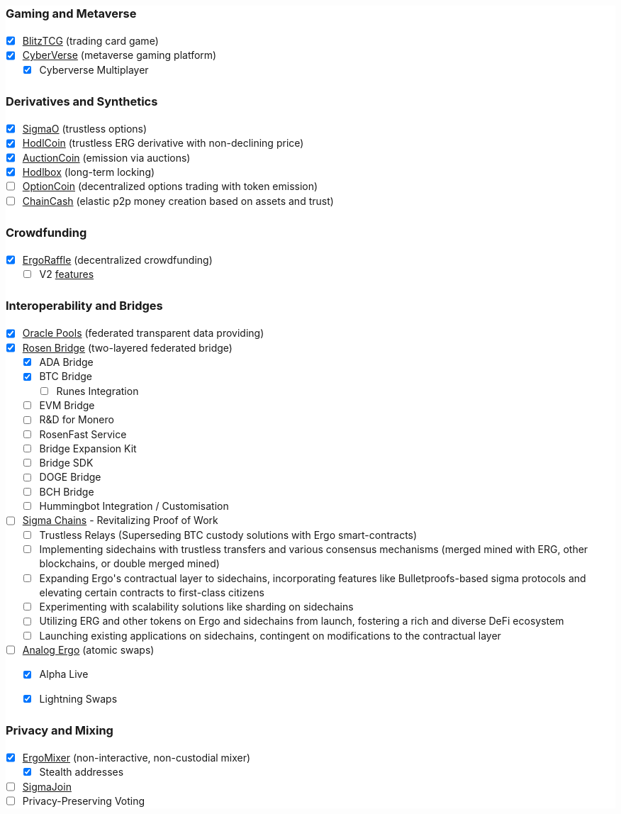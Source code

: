 ### Gaming and Metaverse
- [x] [BlitzTCG](blitz.md) (trading card game)
- [x] [CyberVerse](cyberverse.md) (metaverse gaming platform)
    - [x] Cyberverse Multiplayer

### Derivatives and Synthetics
- [x] [SigmaO](sigmao.md) (trustless options)
- [x] [HodlCoin](hodlcoin.md) (trustless ERG derivative with non-declining price)
- [x] [AuctionCoin](auction-coin.md) (emission via auctions)
- [x] [Hodlbox](https://hodlbox.xyz/) (long-term locking)
- [ ] [OptionCoin](optioncoin.md) (decentralized options trading with token emission)
- [ ] [ChainCash](chaincash.md) (elastic p2p money creation based on assets and trust)

### Crowdfunding

- [x] [ErgoRaffle](ergoraffle.md) (decentralized crowdfunding)
    - [ ] V2 [features](ergoraffle.md#v2)

### Interoperability and Bridges

- [x] [Oracle Pools](oracle.md) (federated transparent data providing)
- [x] [Rosen Bridge](rosen.md) (two-layered federated bridge)
    - [x] ADA Bridge
    - [x] BTC Bridge
        - [ ] Runes Integration
    - [ ] EVM Bridge
    - [ ] R&D for Monero
    - [ ] RosenFast Service
    - [ ] Bridge Expansion Kit
    - [ ] Bridge SDK
    - [ ] DOGE Bridge
    - [ ] BCH Bridge
    - [ ] Hummingbot Integration / Customisation
- [ ] [Sigma Chains](sigma-chains.md) - Revitalizing Proof of Work
    - [ ] Trustless Relays (Superseding BTC custody solutions with Ergo smart-contracts)
    - [ ] Implementing sidechains with trustless transfers and various consensus mechanisms (merged mined with ERG, other blockchains, or double merged mined)
    - [ ] Expanding Ergo's contractual layer to sidechains, incorporating features like Bulletproofs-based sigma protocols and elevating certain contracts to first-class citizens
    - [ ] Experimenting with scalability solutions like sharding on sidechains
    - [ ] Utilizing ERG and other tokens on Ergo and sidechains from launch, fostering a rich and diverse DeFi ecosystem
    - [ ] Launching existing applications on sidechains, contingent on modifications to the contractual layer
- [ ] [Analog Ergo](analog-ergo.md) (atomic swaps)
     - [x] Alpha Live
     - [x] Lightning Swaps



### Privacy and Mixing
- [x] [ErgoMixer](ergomixer.md) (non-interactive, non-custodial mixer)
    - [x] Stealth addresses
- [ ] [SigmaJoin](sigmajoin.md)
- [ ] Privacy-Preserving Voting
